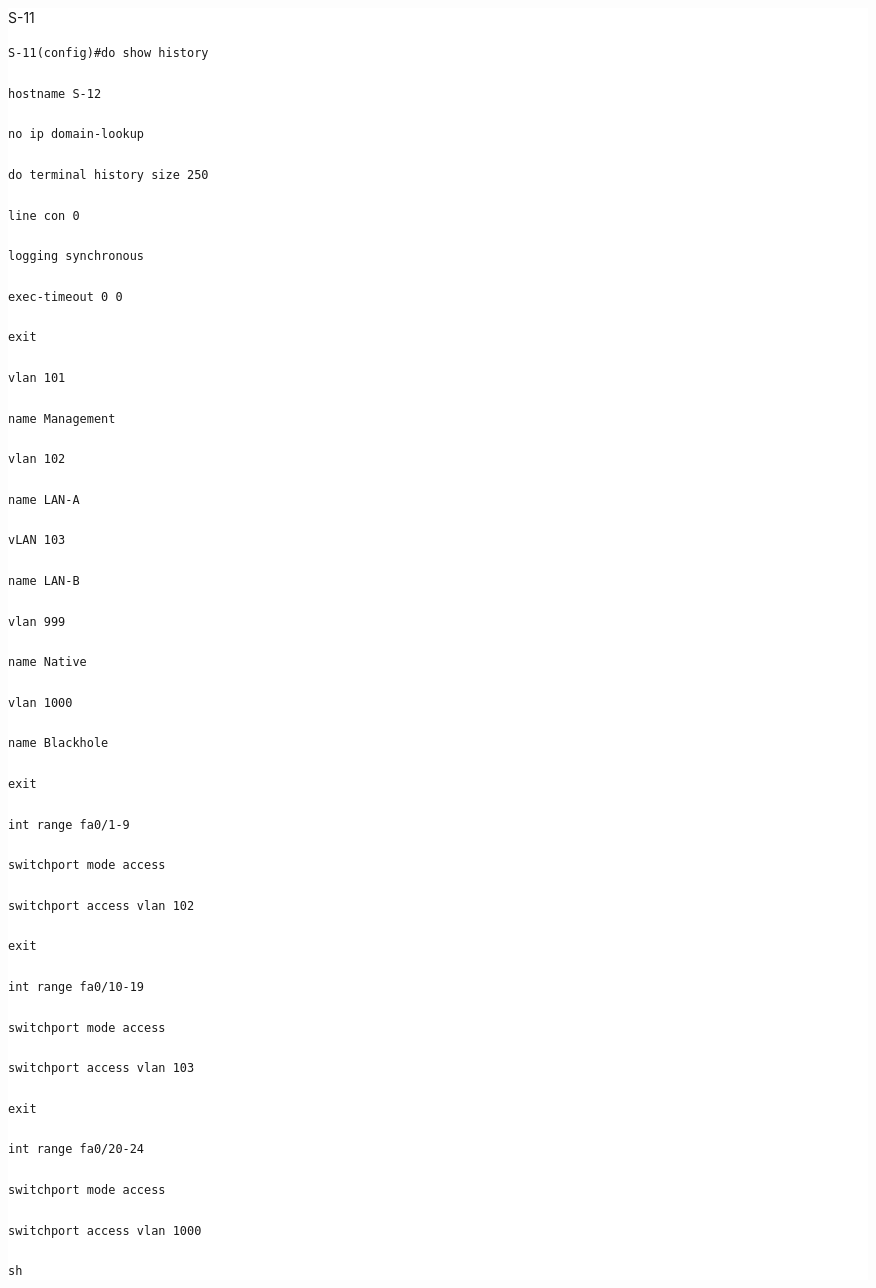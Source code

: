 
S-11

```
S-11(config)#do show history

hostname S-12

no ip domain-lookup

do terminal history size 250

line con 0

logging synchronous

exec-timeout 0 0

exit

vlan 101

name Management

vlan 102

name LAN-A

vLAN 103

name LAN-B

vlan 999

name Native

vlan 1000

name Blackhole

exit

int range fa0/1-9

switchport mode access

switchport access vlan 102

exit

int range fa0/10-19

switchport mode access

switchport access vlan 103

exit

int range fa0/20-24

switchport mode access

switchport access vlan 1000

sh
```
